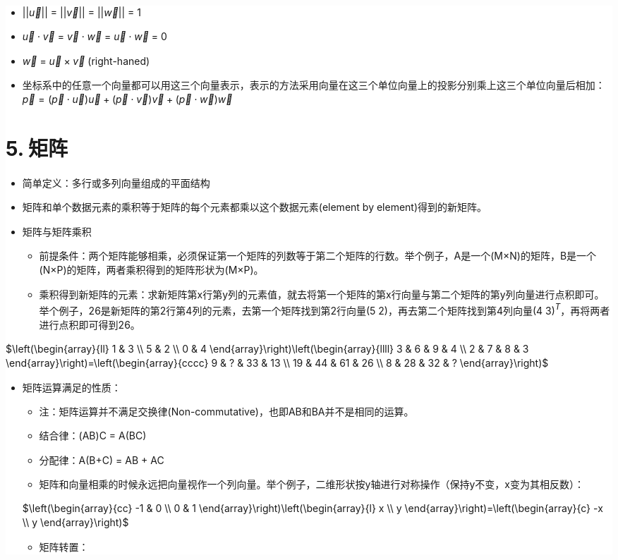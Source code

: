   - $||\vec{u}||$ = $||\vec{v}||$ = $||\vec{w}||$ = 1
  
  - $\vec{u}\cdot\vec{v}$ = $\vec{v}\cdot\vec{w}$ = $\vec{u}\cdot\vec{w}$ = 0
  
  - $\vec{w}$ = $\vec{u}×\vec{v}$  (right-haned)

- 坐标系中的任意一个向量都可以用这三个向量表示，表示的方法采用向量在这三个单位向量上的投影分别乘上这三个单位向量后相加：$\vec{p}=(\vec{p} \cdot \vec{u}) \vec{u}+(\vec{p} \cdot \vec{v}) \vec{v}+(\vec{p} \cdot \vec{w}) \vec{w}$

# 5. 矩阵

- 简单定义：多行或多列向量组成的平面结构

- 矩阵和单个数据元素的乘积等于矩阵的每个元素都乘以这个数据元素(element by element)得到的新矩阵。

- 矩阵与矩阵乘积
  
  - 前提条件：两个矩阵能够相乘，必须保证第一个矩阵的列数等于第二个矩阵的行数。举个例子，A是一个(M×N)的矩阵，B是一个(N×P)的矩阵，两者乘积得到的矩阵形状为(M×P)。
  
  - 乘积得到新矩阵的元素：求新矩阵第x行第y列的元素值，就去将第一个矩阵的第x行向量与第二个矩阵的第y列向量进行点积即可。举个例子，26是新矩阵的第2行第4列的元素，去第一个矩阵找到第2行向量(5 2)，再去第二个矩阵找到第4列向量(4 3)$^T$，再将两者进行点积即可得到26。

$\left(\begin{array}{ll}
1 & 3 \\
5 & 2 \\
0 & 4
\end{array}\right)\left(\begin{array}{llll}
3 & 6 & 9 & 4 \\
2 & 7 & 8 & 3
\end{array}\right)=\left(\begin{array}{cccc}
9 & ? & 33 & 13 \\
19 & 44 & 61 & 26 \\
8 & 28 & 32 & ?
\end{array}\right)$

- 矩阵运算满足的性质：
  
  - 注：矩阵运算并不满足交换律(Non-commutative)，也即AB和BA并不是相同的运算。
  
  - 结合律：(AB)C = A(BC)
  
  - 分配律：A(B+C) = AB + AC
  
  - 矩阵和向量相乘的时候永远把向量视作一个列向量。举个例子，二维形状按y轴进行对称操作（保持y不变，x变为其相反数）：
  
  $\left(\begin{array}{cc}
  -1 & 0 \\
  0 & 1
  \end{array}\right)\left(\begin{array}{l}
  x \\
  y
  \end{array}\right)=\left(\begin{array}{c}
  -x \\
  y
  \end{array}\right)$
  
  - 矩阵转置：
    